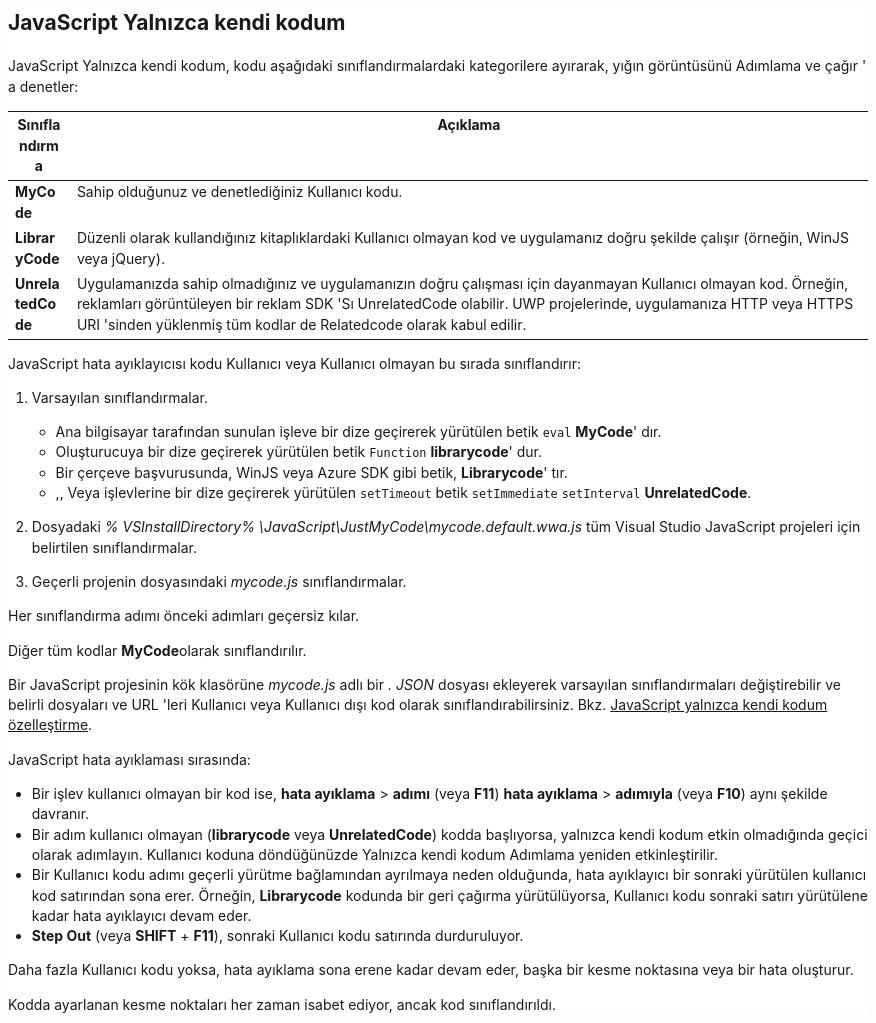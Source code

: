 ## <a name="javascript-just-my-code"></a><a name="BKMK_JavaScript_Just_My_Code"></a>JavaScript Yalnızca kendi kodum

<a name="BKMK_JS_User_and_non_user_code"></a>JavaScript Yalnızca kendi kodum, kodu aşağıdaki sınıflandırmalardaki kategorilere ayırarak, yığın görüntüsünü Adımlama ve çağır ' a denetler:

|Sınıflandırma|Açıklama|
|-|-|
|**MyCode**|Sahip olduğunuz ve denetlediğiniz Kullanıcı kodu.|
|**LibraryCode**|Düzenli olarak kullandığınız kitaplıklardaki Kullanıcı olmayan kod ve uygulamanız doğru şekilde çalışır (örneğin, WinJS veya jQuery).|
|**UnrelatedCode**|Uygulamanızda sahip olmadığınız ve uygulamanızın doğru çalışması için dayanmayan Kullanıcı olmayan kod. Örneğin, reklamları görüntüleyen bir reklam SDK 'Sı UnrelatedCode olabilir. UWP projelerinde, uygulamanıza HTTP veya HTTPS URI 'sinden yüklenmiş tüm kodlar de Relatedcode olarak kabul edilir.|

JavaScript hata ayıklayıcısı kodu Kullanıcı veya Kullanıcı olmayan bu sırada sınıflandırır:

1. Varsayılan sınıflandırmalar.
   - Ana bilgisayar tarafından sunulan işleve bir dize geçirerek yürütülen betik `eval` **MyCode**' dır.
   - Oluşturucuya bir dize geçirerek yürütülen betik `Function` **librarycode**' dur.
   - Bir çerçeve başvurusunda, WinJS veya Azure SDK gibi betik, **Librarycode**' tır.
   - ,, Veya işlevlerine bir dize geçirerek yürütülen `setTimeout` betik `setImmediate` `setInterval` **UnrelatedCode**.

2. Dosyadaki *% VSInstallDirectory% \JavaScript\JustMyCode\mycode.default.wwa.js* tüm Visual Studio JavaScript projeleri için belirtilen sınıflandırmalar.

3. Geçerli projenin dosyasındaki *mycode.js* sınıflandırmalar.

Her sınıflandırma adımı önceki adımları geçersiz kılar.

Diğer tüm kodlar **MyCode**olarak sınıflandırılır.

Bir JavaScript projesinin kök klasörüne *mycode.js* adlı bir *. JSON* dosyası ekleyerek varsayılan sınıflandırmaları değiştirebilir ve belirli dosyaları ve URL 'leri Kullanıcı veya Kullanıcı dışı kod olarak sınıflandırabilirsiniz. Bkz. [JavaScript yalnızca kendi kodum özelleştirme](#BKMK_JS_Customize_Just_My_Code).

<a name="BKMK_JS_Stepping_behavior"></a>JavaScript hata ayıklaması sırasında:

- Bir işlev kullanıcı olmayan bir kod ise, **hata ayıklama**  >  **adımı** (veya **F11**) **hata ayıklama**  >  **adımıyla** (veya **F10**) aynı şekilde davranır.
- Bir adım kullanıcı olmayan (**librarycode** veya **UnrelatedCode**) kodda başlıyorsa, yalnızca kendi kodum etkin olmadığında geçici olarak adımlayın. Kullanıcı koduna döndüğünüzde Yalnızca kendi kodum Adımlama yeniden etkinleştirilir.
- Bir Kullanıcı kodu adımı geçerli yürütme bağlamından ayrılmaya neden olduğunda, hata ayıklayıcı bir sonraki yürütülen kullanıcı kod satırından sona erer. Örneğin, **Librarycode** kodunda bir geri çağırma yürütülüyorsa, Kullanıcı kodu sonraki satırı yürütülene kadar hata ayıklayıcı devam eder.
- **Step Out** (veya **SHIFT** + **F11**), sonraki Kullanıcı kodu satırında durduruluyor.

Daha fazla Kullanıcı kodu yoksa, hata ayıklama sona erene kadar devam eder, başka bir kesme noktasına veya bir hata oluşturur.

Kodda ayarlanan kesme noktaları her zaman isabet ediyor, ancak kod sınıflandırıldı.
